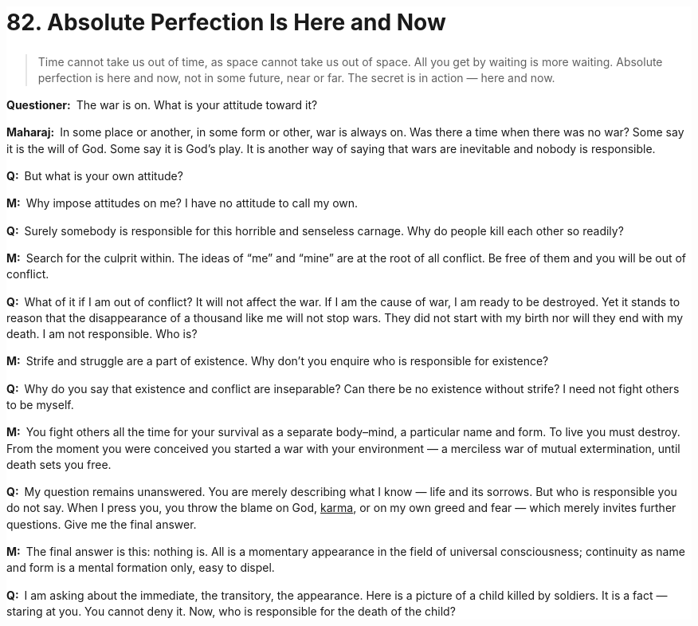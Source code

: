 # 82. Absolute Perfection Is Here and Now

>Time cannot take us out of time, as space cannot take us out of space. All 
you get by waiting is more waiting. Absolute perfection is here and now, not 
in some future, near or far. The secret is in action — here and now.</p>

<p><b>Questioner:</b> The war is on. What is your attitude toward it?</p>

<p><b>Maharaj:</b> In some place or another, in some form or other, war is 
always on. Was there a time when there was no war? Some say it is the will of 
God. Some say it is God’s play. It is another way of saying that wars are 
inevitable and nobody is responsible.</p>

<p><b>Q:</b> But what is your own attitude?</p>

<p><b>M:</b> Why impose attitudes on me? I have no attitude to call my own.</p>

<p><b>Q:</b> Surely somebody is responsible for this horrible and senseless 
carnage. Why do people kill each other so readily?</p>

<p><b>M:</b> Search for the culprit within. The ideas of “me” and “mine” are at 
the root of all conflict. Be free of them and you will be out of conflict.</p>

<p><b>Q:</b> What of it if I am out of conflict? It will not affect the war. If 
I am the cause of war, I am ready to be destroyed. Yet it stands to reason 
that the disappearance of a thousand like me will not stop wars. They did not 
start with my birth nor will they end with my death. I am not responsible. Who 
is?</p>

<p><b>M:</b> Strife and struggle are a part of existence. Why don’t you enquire 
who is responsible for existence?</p>

<p><b>Q:</b> Why do you say that existence and conflict are inseparable? Can 
there be no existence without strife? I need not fight others to be myself.</p>

<p><b>M:</b> You fight others all the time for your survival as a separate 
body–mind, a particular name and form. To live you must destroy. From the 
moment you were conceived you started a war with your environment — a 
merciless war of mutual extermination, until death sets you free.</p>

<p><b>Q:</b> My question remains unanswered. You are merely describing what I 
know — life and its sorrows. But who is responsible you do not say. When I 
press you, you throw the blame on God, <a href="Action or 
“the fruits of action”. <em>Karma</em> is of three kinds: <em>sanchita</em> 
(accumulated from previous births), <em>prarabdha</em> (portion of the past 
<em>karma</em> to be worked out in the present life) and <em>agami</em> (the 
current <em>karma</em> the result of which will fructify in 
future).">karma</a>, or on my own greed and fear — which merely invites 
further questions. Give me the final answer.</p>

<p><b>M:</b> The final answer is this: nothing is. All is a momentary 
appearance in the field of universal consciousness; continuity as name and 
form is a mental formation only, easy to dispel.</p>

<p><b>Q:</b> I am asking about the immediate, the transitory, the appearance. 
Here is a picture of a child killed by soldiers. It is a fact — staring at 
you. You cannot deny it. Now, who is responsible for the death of the child?</p>
